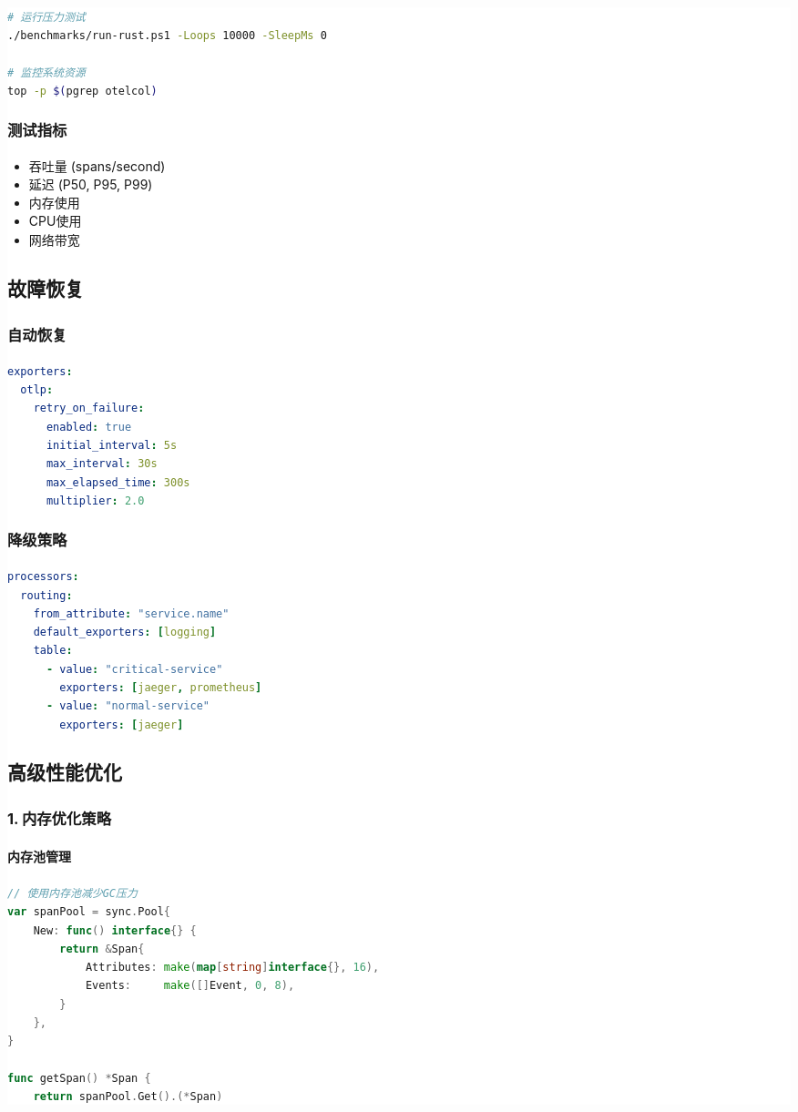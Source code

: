 ```bash
# 运行压力测试
./benchmarks/run-rust.ps1 -Loops 10000 -SleepMs 0

# 监控系统资源
top -p $(pgrep otelcol)
```

### 测试指标

- 吞吐量 (spans/second)
- 延迟 (P50, P95, P99)
- 内存使用
- CPU使用
- 网络带宽

## 故障恢复

### 自动恢复

```yaml
exporters:
  otlp:
    retry_on_failure:
      enabled: true
      initial_interval: 5s
      max_interval: 30s
      max_elapsed_time: 300s
      multiplier: 2.0
```

### 降级策略

```yaml
processors:
  routing:
    from_attribute: "service.name"
    default_exporters: [logging]
    table:
      - value: "critical-service"
        exporters: [jaeger, prometheus]
      - value: "normal-service"
        exporters: [jaeger]
```

## 高级性能优化

### 1. 内存优化策略

#### 内存池管理

```go
// 使用内存池减少GC压力
var spanPool = sync.Pool{
    New: func() interface{} {
        return &Span{
            Attributes: make(map[string]interface{}, 16),
            Events:     make([]Event, 0, 8),
        }
    },
}

func getSpan() *Span {
    return spanPool.Get().(*Span)
```